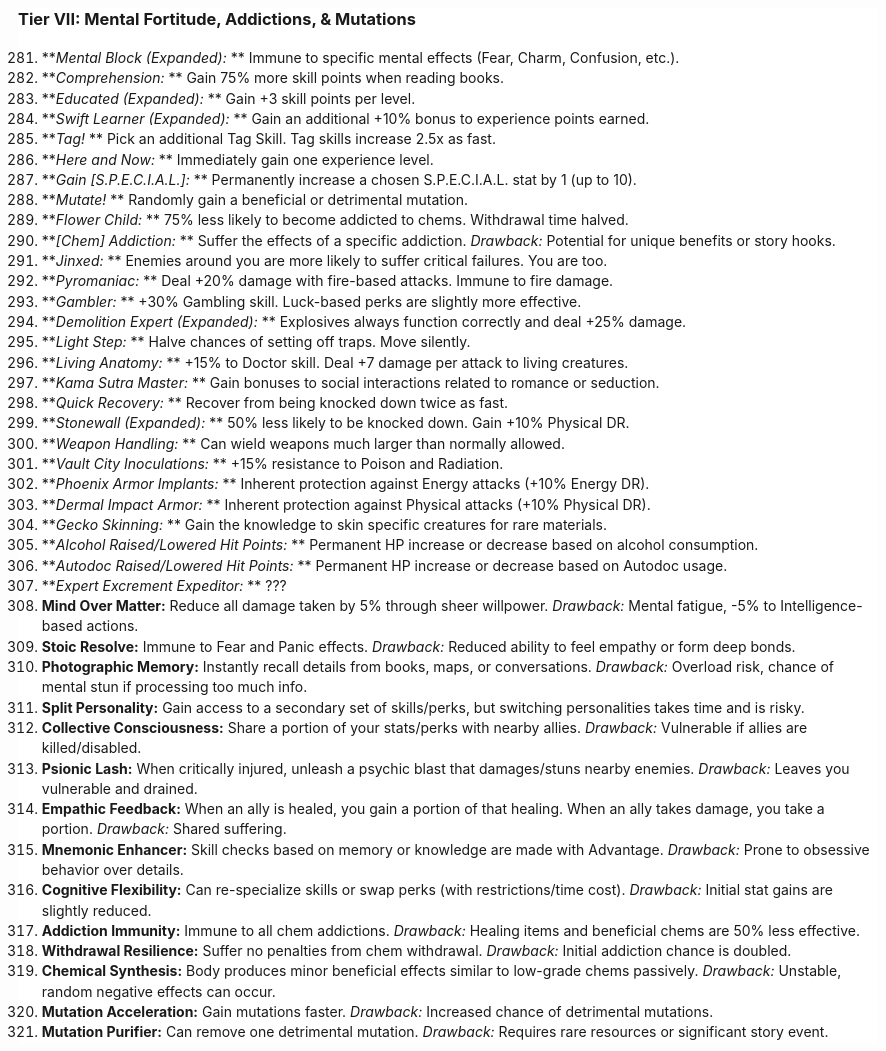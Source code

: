 
### **Tier VII: Mental Fortitude, Addictions, & Mutations**

281. ***Mental Block (Expanded):* ** Immune to specific mental effects (Fear, Charm, Confusion, etc.).
282. ***Comprehension:* ** Gain 75% more skill points when reading books.
283. ***Educated (Expanded):* ** Gain +3 skill points per level.
284. ***Swift Learner (Expanded):* ** Gain an additional +10% bonus to experience points earned.
285. ***Tag!* ** Pick an additional Tag Skill. Tag skills increase 2.5x as fast.
286. ***Here and Now:* ** Immediately gain one experience level.
287. ***Gain [S.P.E.C.I.A.L.]:* ** Permanently increase a chosen S.P.E.C.I.A.L. stat by 1 (up to 10).
288. ***Mutate!* ** Randomly gain a beneficial or detrimental mutation.
289. ***Flower Child:* ** 75% less likely to become addicted to chems. Withdrawal time halved.
290. ***[Chem] Addiction:* ** Suffer the effects of a specific addiction. *Drawback:* Potential for unique benefits or story hooks.
291. ***Jinxed:* ** Enemies around you are more likely to suffer critical failures. You are too.
292. ***Pyromaniac:* ** Deal +20% damage with fire-based attacks. Immune to fire damage.
293. ***Gambler:* ** +30% Gambling skill. Luck-based perks are slightly more effective.
294. ***Demolition Expert (Expanded):* ** Explosives always function correctly and deal +25% damage.
295. ***Light Step:* ** Halve chances of setting off traps. Move silently.
296. ***Living Anatomy:* ** +15% to Doctor skill. Deal +7 damage per attack to living creatures.
297. ***Kama Sutra Master:* ** Gain bonuses to social interactions related to romance or seduction.
298. ***Quick Recovery:* ** Recover from being knocked down twice as fast.
299. ***Stonewall (Expanded):* ** 50% less likely to be knocked down. Gain +10% Physical DR.
300. ***Weapon Handling:* ** Can wield weapons much larger than normally allowed.
301. ***Vault City Inoculations:* ** +15% resistance to Poison and Radiation.
302. ***Phoenix Armor Implants:* ** Inherent protection against Energy attacks (+10% Energy DR).
303. ***Dermal Impact Armor:* ** Inherent protection against Physical attacks (+10% Physical DR).
304. ***Gecko Skinning:* ** Gain the knowledge to skin specific creatures for rare materials.
305. ***Alcohol Raised/Lowered Hit Points:* ** Permanent HP increase or decrease based on alcohol consumption.
306. ***Autodoc Raised/Lowered Hit Points:* ** Permanent HP increase or decrease based on Autodoc usage.
307. ***Expert Excrement Expeditor:* ** ???
308. **Mind Over Matter:** Reduce all damage taken by 5% through sheer willpower. *Drawback:* Mental fatigue, -5% to Intelligence-based actions.
309. **Stoic Resolve:** Immune to Fear and Panic effects. *Drawback:* Reduced ability to feel empathy or form deep bonds.
310. **Photographic Memory:** Instantly recall details from books, maps, or conversations. *Drawback:* Overload risk, chance of mental stun if processing too much info.
311. **Split Personality:** Gain access to a secondary set of skills/perks, but switching personalities takes time and is risky.
312. **Collective Consciousness:** Share a portion of your stats/perks with nearby allies. *Drawback:* Vulnerable if allies are killed/disabled.
313. **Psionic Lash:** When critically injured, unleash a psychic blast that damages/stuns nearby enemies. *Drawback:* Leaves you vulnerable and drained.
314. **Empathic Feedback:** When an ally is healed, you gain a portion of that healing. When an ally takes damage, you take a portion. *Drawback:* Shared suffering.
315. **Mnemonic Enhancer:** Skill checks based on memory or knowledge are made with Advantage. *Drawback:* Prone to obsessive behavior over details.
316. **Cognitive Flexibility:** Can re-specialize skills or swap perks (with restrictions/time cost). *Drawback:* Initial stat gains are slightly reduced.
317. **Addiction Immunity:** Immune to all chem addictions. *Drawback:* Healing items and beneficial chems are 50% less effective.
318. **Withdrawal Resilience:** Suffer no penalties from chem withdrawal. *Drawback:* Initial addiction chance is doubled.
319. **Chemical Synthesis:** Body produces minor beneficial effects similar to low-grade chems passively. *Drawback:* Unstable, random negative effects can occur.
320. **Mutation Acceleration:** Gain mutations faster. *Drawback:* Increased chance of detrimental mutations.
321. **Mutation Purifier:** Can remove one detrimental mutation. *Drawback:* Requires rare resources or significant story event.